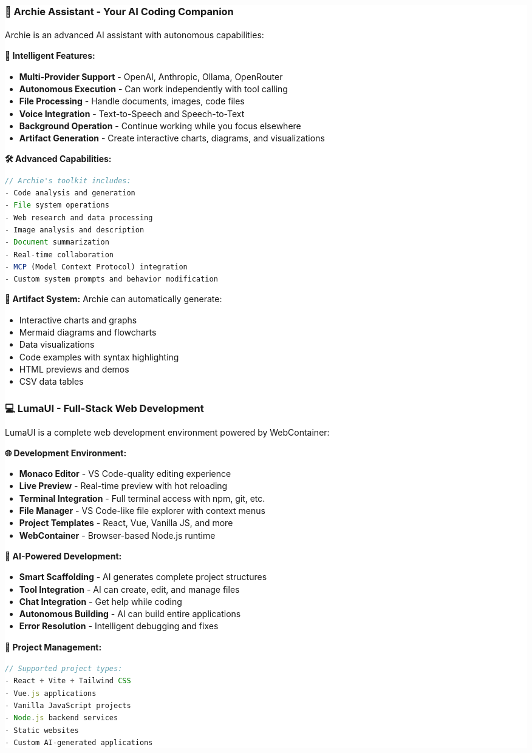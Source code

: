 ### 🤖 Archie Assistant - Your AI Coding Companion

Archie is an advanced AI assistant with autonomous capabilities:

**🧠 Intelligent Features:**
- **Multi-Provider Support** - OpenAI, Anthropic, Ollama, OpenRouter
- **Autonomous Execution** - Can work independently with tool calling
- **File Processing** - Handle documents, images, code files
- **Voice Integration** - Text-to-Speech and Speech-to-Text
- **Background Operation** - Continue working while you focus elsewhere
- **Artifact Generation** - Create interactive charts, diagrams, and visualizations

**🛠️ Advanced Capabilities:**
```typescript
// Archie's toolkit includes:
- Code analysis and generation
- File system operations
- Web research and data processing
- Image analysis and description
- Document summarization
- Real-time collaboration
- MCP (Model Context Protocol) integration
- Custom system prompts and behavior modification
```

**🎨 Artifact System:**
Archie can automatically generate:
- Interactive charts and graphs
- Mermaid diagrams and flowcharts
- Data visualizations
- Code examples with syntax highlighting
- HTML previews and demos
- CSV data tables

### 💻 LumaUI - Full-Stack Web Development

LumaUI is a complete web development environment powered by WebContainer:

**🌐 Development Environment:**
- **Monaco Editor** - VS Code-quality editing experience
- **Live Preview** - Real-time preview with hot reloading
- **Terminal Integration** - Full terminal access with npm, git, etc.
- **File Manager** - VS Code-like file explorer with context menus
- **Project Templates** - React, Vue, Vanilla JS, and more
- **WebContainer** - Browser-based Node.js runtime

**🤖 AI-Powered Development:**
- **Smart Scaffolding** - AI generates complete project structures
- **Tool Integration** - AI can create, edit, and manage files
- **Chat Integration** - Get help while coding
- **Autonomous Building** - AI can build entire applications
- **Error Resolution** - Intelligent debugging and fixes

**📁 Project Management:**
```typescript
// Supported project types:
- React + Vite + Tailwind CSS
- Vue.js applications  
- Vanilla JavaScript projects
- Node.js backend services
- Static websites
- Custom AI-generated applications
```
